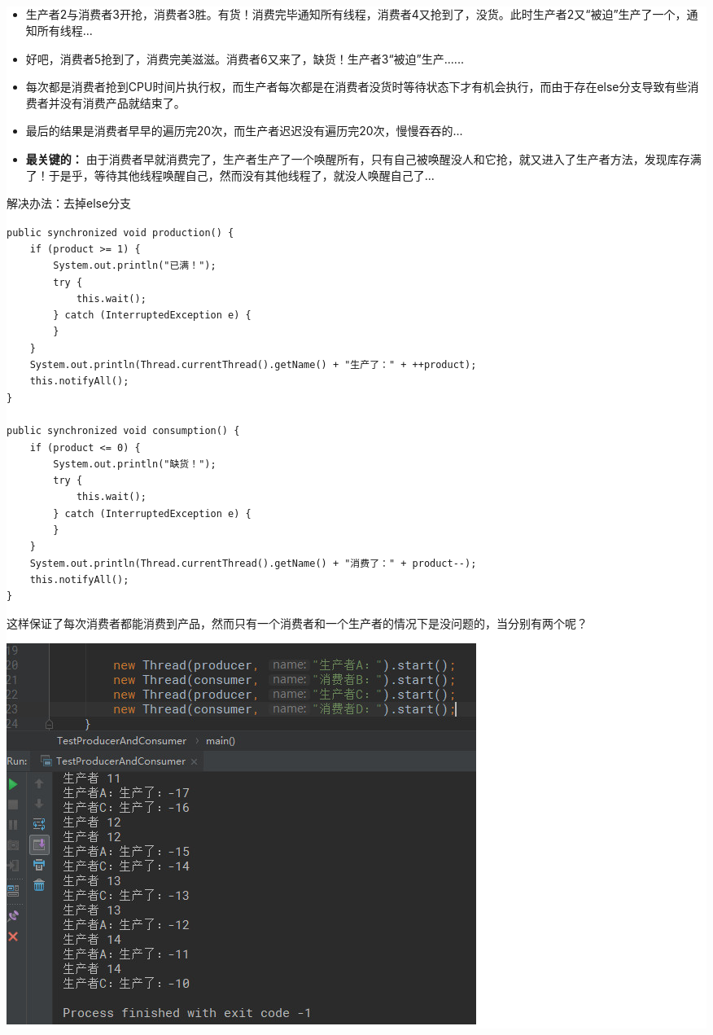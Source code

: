 - 生产者2与消费者3开抢，消费者3胜。有货！消费完毕通知所有线程，消费者4又抢到了，没货。此时生产者2又“被迫”生产了一个，通知所有线程...

- 好吧，消费者5抢到了，消费完美滋滋。消费者6又来了，缺货！生产者3“被迫”生产......

- 每次都是消费者抢到CPU时间片执行权，而生产者每次都是在消费者没货时等待状态下才有机会执行，而由于存在else分支导致有些消费者并没有消费产品就结束了。

- 最后的结果是消费者早早的遍历完20次，而生产者迟迟没有遍历完20次，慢慢吞吞的...

- **最关键的：** 由于消费者早就消费完了，生产者生产了一个唤醒所有，只有自己被唤醒没人和它抢，就又进入了生产者方法，发现库存满了！于是乎，等待其他线程唤醒自己，然而没有其他线程了，就没人唤醒自己了...

解决办法：去掉else分支

    public synchronized void production() { 
        if (product >= 1) {
            System.out.println("已满！");
            try {
                this.wait();
            } catch (InterruptedException e) {
            }
        }
        System.out.println(Thread.currentThread().getName() + "生产了：" + ++product);
        this.notifyAll();
    }

    public synchronized void consumption() { 
        if (product <= 0) {
            System.out.println("缺货！");
            try {
                this.wait();
            } catch (InterruptedException e) {
            }
        }
        System.out.println(Thread.currentThread().getName() + "消费了：" + product--);
        this.notifyAll();
    }

这样保证了每次消费者都能消费到产品，然而只有一个消费者和一个生产者的情况下是没问题的，当分别有两个呢？

![Alt text](/img/5.jpg)
